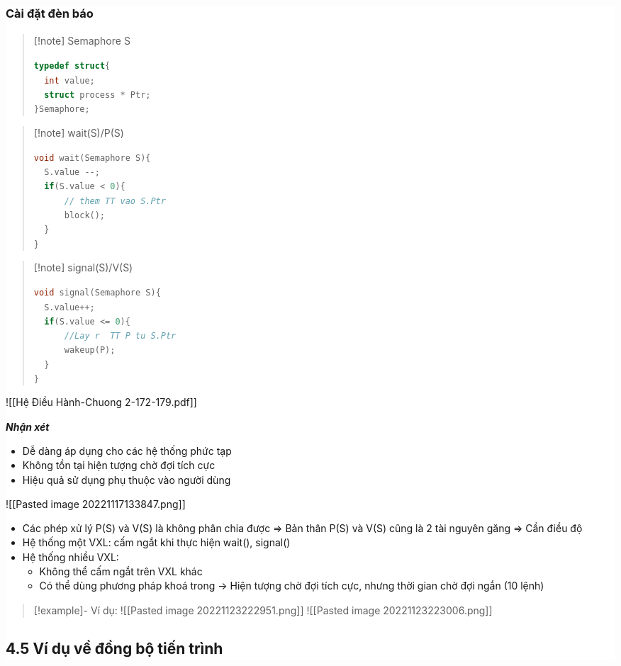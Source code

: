 ### Cài đặt đèn báo
> [!note] Semaphore S
> ```C
> typedef struct{
> 	int value;
> 	struct process * Ptr;
> }Semaphore;
> ```

> [!note] wait(S)/P(S)
> ```c
> void wait(Semaphore S){
> 	S.value --;
> 	if(S.value < 0){
> 		// them TT vao S.Ptr
> 		block();
> 	}
> }
> ```

> [!note] signal(S)/V(S)
> ```c
> void signal(Semaphore S){
> 	S.value++;
> 	if(S.value <= 0){
> 		//Lay r  TT P tu S.Ptr
> 		wakeup(P);
> 	}
> }
> ```

![[Hệ Điều Hành-Chuong 2-172-179.pdf]]

***Nhận xét***
* Dễ dàng áp dụng cho các hệ thống phức tạp
* Không tồn tại hiện tượng chờ đợi tích cực
* Hiệu quả sử dụng phụ thuộc vào người dùng

![[Pasted image 20221117133847.png]]

* Các phép xử lý P(S) và V(S) là không phân chia được
=> Bản thân P(S) và V(S) cũng là 2 tài nguyên găng => Cần điều độ
* Hệ thống một VXL: cấm ngắt khi thực hiện wait(), signal()
* Hệ thống nhiều VXL: 
	* Không thể cấm ngắt trên VXL khác
	* Có thể dùng phương pháp khoá trong -> Hiện tượng chờ đợi tích cực, nhưng thời gian chờ đợi ngắn (10 lệnh)

> [!example]- Ví dụ:
> ![[Pasted image 20221123222951.png]]
> ![[Pasted image 20221123223006.png]]

## 4.5 Ví dụ về đồng bộ tiến trình
